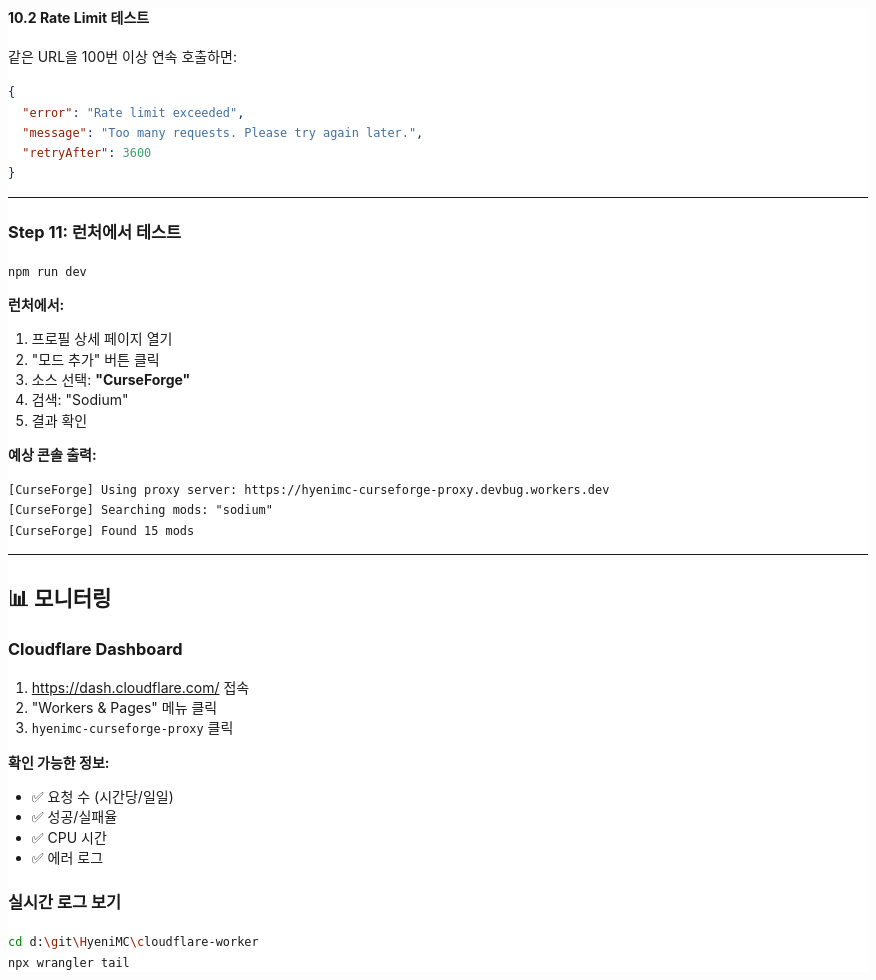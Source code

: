 #### 10.2 Rate Limit 테스트

같은 URL을 100번 이상 연속 호출하면:

```json
{
  "error": "Rate limit exceeded",
  "message": "Too many requests. Please try again later.",
  "retryAfter": 3600
}
```

---

### Step 11: 런처에서 테스트

```bash
npm run dev
```

**런처에서:**
1. 프로필 상세 페이지 열기
2. "모드 추가" 버튼 클릭
3. 소스 선택: **"CurseForge"**
4. 검색: "Sodium"
5. 결과 확인

**예상 콘솔 출력:**
```
[CurseForge] Using proxy server: https://hyenimc-curseforge-proxy.devbug.workers.dev
[CurseForge] Searching mods: "sodium"
[CurseForge] Found 15 mods
```

---

## 📊 모니터링

### Cloudflare Dashboard

1. https://dash.cloudflare.com/ 접속
2. "Workers & Pages" 메뉴 클릭
3. `hyenimc-curseforge-proxy` 클릭

**확인 가능한 정보:**
- ✅ 요청 수 (시간당/일일)
- ✅ 성공/실패율
- ✅ CPU 시간
- ✅ 에러 로그

### 실시간 로그 보기

```bash
cd d:\git\HyeniMC\cloudflare-worker
npx wrangler tail
```
